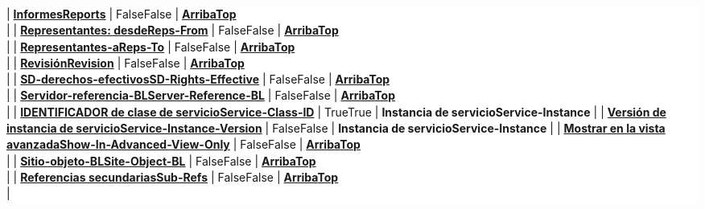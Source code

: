 | [<span data-ttu-id="e0180-312">**Informes**</span><span class="sxs-lookup"><span data-stu-id="e0180-312">**Reports**</span></span>](a-directreports.md)                                        | <span data-ttu-id="e0180-313">False</span><span class="sxs-lookup"><span data-stu-id="e0180-313">False</span></span>     | [<span data-ttu-id="e0180-314">**Arriba**</span><span class="sxs-lookup"><span data-stu-id="e0180-314">**Top**</span></span>](c-top.md)<br/>                                                          |
| [<span data-ttu-id="e0180-315">**Representantes: desde**</span><span class="sxs-lookup"><span data-stu-id="e0180-315">**Reps-From**</span></span>](a-repsfrom.md)                                           | <span data-ttu-id="e0180-316">False</span><span class="sxs-lookup"><span data-stu-id="e0180-316">False</span></span>     | [<span data-ttu-id="e0180-317">**Arriba**</span><span class="sxs-lookup"><span data-stu-id="e0180-317">**Top**</span></span>](c-top.md)<br/>                                                          |
| [<span data-ttu-id="e0180-318">**Representantes-a**</span><span class="sxs-lookup"><span data-stu-id="e0180-318">**Reps-To**</span></span>](a-repsto.md)                                               | <span data-ttu-id="e0180-319">False</span><span class="sxs-lookup"><span data-stu-id="e0180-319">False</span></span>     | [<span data-ttu-id="e0180-320">**Arriba**</span><span class="sxs-lookup"><span data-stu-id="e0180-320">**Top**</span></span>](c-top.md)<br/>                                                          |
| [<span data-ttu-id="e0180-321">**Revisión**</span><span class="sxs-lookup"><span data-stu-id="e0180-321">**Revision**</span></span>](a-revision.md)                                            | <span data-ttu-id="e0180-322">False</span><span class="sxs-lookup"><span data-stu-id="e0180-322">False</span></span>     | [<span data-ttu-id="e0180-323">**Arriba**</span><span class="sxs-lookup"><span data-stu-id="e0180-323">**Top**</span></span>](c-top.md)<br/>                                                          |
| [<span data-ttu-id="e0180-324">**SD-derechos-efectivos**</span><span class="sxs-lookup"><span data-stu-id="e0180-324">**SD-Rights-Effective**</span></span>](a-sdrightseffective.md)                        | <span data-ttu-id="e0180-325">False</span><span class="sxs-lookup"><span data-stu-id="e0180-325">False</span></span>     | [<span data-ttu-id="e0180-326">**Arriba**</span><span class="sxs-lookup"><span data-stu-id="e0180-326">**Top**</span></span>](c-top.md)<br/>                                                          |
| [<span data-ttu-id="e0180-327">**Servidor-referencia-BL**</span><span class="sxs-lookup"><span data-stu-id="e0180-327">**Server-Reference-BL**</span></span>](a-serverreferencebl.md)                        | <span data-ttu-id="e0180-328">False</span><span class="sxs-lookup"><span data-stu-id="e0180-328">False</span></span>     | [<span data-ttu-id="e0180-329">**Arriba**</span><span class="sxs-lookup"><span data-stu-id="e0180-329">**Top**</span></span>](c-top.md)<br/>                                                          |
| [<span data-ttu-id="e0180-330">**IDENTIFICADOR de clase de servicio**</span><span class="sxs-lookup"><span data-stu-id="e0180-330">**Service-Class-ID**</span></span>](a-serviceclassid.md)                              | <span data-ttu-id="e0180-331">True</span><span class="sxs-lookup"><span data-stu-id="e0180-331">True</span></span>      | <span data-ttu-id="e0180-332">**Instancia de servicio**</span><span class="sxs-lookup"><span data-stu-id="e0180-332">**Service-Instance**</span></span>                                                                     |
| [<span data-ttu-id="e0180-333">**Versión de instancia de servicio**</span><span class="sxs-lookup"><span data-stu-id="e0180-333">**Service-Instance-Version**</span></span>](a-serviceinstanceversion.md)              | <span data-ttu-id="e0180-334">False</span><span class="sxs-lookup"><span data-stu-id="e0180-334">False</span></span>     | <span data-ttu-id="e0180-335">**Instancia de servicio**</span><span class="sxs-lookup"><span data-stu-id="e0180-335">**Service-Instance**</span></span>                                                                     |
| [<span data-ttu-id="e0180-336">**Mostrar en la vista avanzada**</span><span class="sxs-lookup"><span data-stu-id="e0180-336">**Show-In-Advanced-View-Only**</span></span>](a-showinadvancedviewonly.md)            | <span data-ttu-id="e0180-337">False</span><span class="sxs-lookup"><span data-stu-id="e0180-337">False</span></span>     | [<span data-ttu-id="e0180-338">**Arriba**</span><span class="sxs-lookup"><span data-stu-id="e0180-338">**Top**</span></span>](c-top.md)<br/>                                                          |
| [<span data-ttu-id="e0180-339">**Sitio-objeto-BL**</span><span class="sxs-lookup"><span data-stu-id="e0180-339">**Site-Object-BL**</span></span>](a-siteobjectbl.md)                                  | <span data-ttu-id="e0180-340">False</span><span class="sxs-lookup"><span data-stu-id="e0180-340">False</span></span>     | [<span data-ttu-id="e0180-341">**Arriba**</span><span class="sxs-lookup"><span data-stu-id="e0180-341">**Top**</span></span>](c-top.md)<br/>                                                          |
| [<span data-ttu-id="e0180-342">**Referencias secundarias**</span><span class="sxs-lookup"><span data-stu-id="e0180-342">**Sub-Refs**</span></span>](a-subrefs.md)                                             | <span data-ttu-id="e0180-343">False</span><span class="sxs-lookup"><span data-stu-id="e0180-343">False</span></span>     | [<span data-ttu-id="e0180-344">**Arriba**</span><span class="sxs-lookup"><span data-stu-id="e0180-344">**Top**</span></span>](c-top.md)<br/>                                                          |